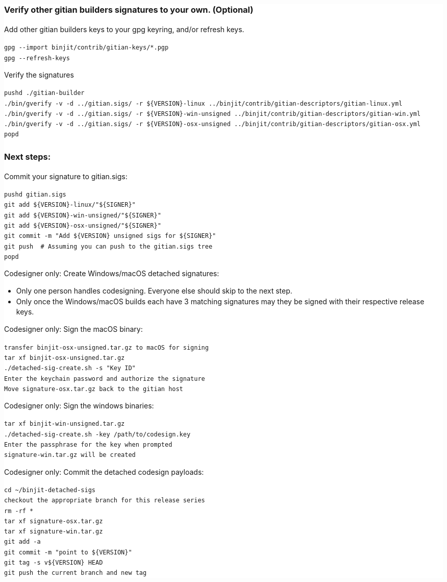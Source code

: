 ### Verify other gitian builders signatures to your own. (Optional)

Add other gitian builders keys to your gpg keyring, and/or refresh keys.

    gpg --import binjit/contrib/gitian-keys/*.pgp
    gpg --refresh-keys

Verify the signatures

    pushd ./gitian-builder
    ./bin/gverify -v -d ../gitian.sigs/ -r ${VERSION}-linux ../binjit/contrib/gitian-descriptors/gitian-linux.yml
    ./bin/gverify -v -d ../gitian.sigs/ -r ${VERSION}-win-unsigned ../binjit/contrib/gitian-descriptors/gitian-win.yml
    ./bin/gverify -v -d ../gitian.sigs/ -r ${VERSION}-osx-unsigned ../binjit/contrib/gitian-descriptors/gitian-osx.yml
    popd

### Next steps:

Commit your signature to gitian.sigs:

    pushd gitian.sigs
    git add ${VERSION}-linux/"${SIGNER}"
    git add ${VERSION}-win-unsigned/"${SIGNER}"
    git add ${VERSION}-osx-unsigned/"${SIGNER}"
    git commit -m "Add ${VERSION} unsigned sigs for ${SIGNER}"
    git push  # Assuming you can push to the gitian.sigs tree
    popd

Codesigner only: Create Windows/macOS detached signatures:
- Only one person handles codesigning. Everyone else should skip to the next step.
- Only once the Windows/macOS builds each have 3 matching signatures may they be signed with their respective release keys.

Codesigner only: Sign the macOS binary:

    transfer binjit-osx-unsigned.tar.gz to macOS for signing
    tar xf binjit-osx-unsigned.tar.gz
    ./detached-sig-create.sh -s "Key ID"
    Enter the keychain password and authorize the signature
    Move signature-osx.tar.gz back to the gitian host

Codesigner only: Sign the windows binaries:

    tar xf binjit-win-unsigned.tar.gz
    ./detached-sig-create.sh -key /path/to/codesign.key
    Enter the passphrase for the key when prompted
    signature-win.tar.gz will be created

Codesigner only: Commit the detached codesign payloads:

    cd ~/binjit-detached-sigs
    checkout the appropriate branch for this release series
    rm -rf *
    tar xf signature-osx.tar.gz
    tar xf signature-win.tar.gz
    git add -a
    git commit -m "point to ${VERSION}"
    git tag -s v${VERSION} HEAD
    git push the current branch and new tag
